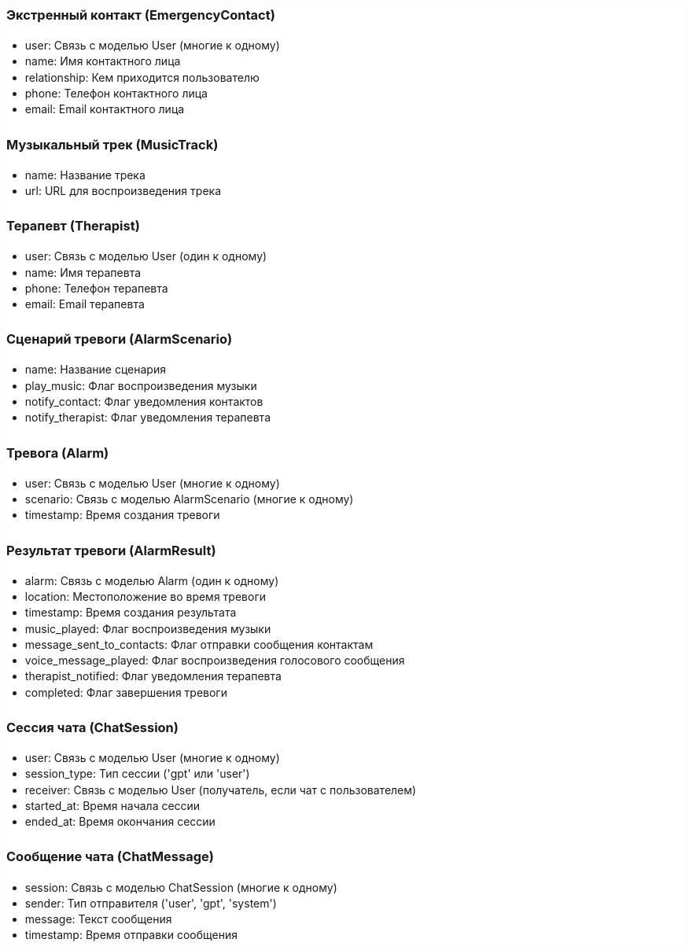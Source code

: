### Экстренный контакт (EmergencyContact)
- user: Связь с моделью User (многие к одному)
- name: Имя контактного лица
- relationship: Кем приходится пользователю
- phone: Телефон контактного лица
- email: Email контактного лица

### Музыкальный трек (MusicTrack)
- name: Название трека
- url: URL для воспроизведения трека

### Терапевт (Therapist)
- user: Связь с моделью User (один к одному)
- name: Имя терапевта
- phone: Телефон терапевта
- email: Email терапевта

### Сценарий тревоги (AlarmScenario)
- name: Название сценария
- play_music: Флаг воспроизведения музыки
- notify_contact: Флаг уведомления контактов
- notify_therapist: Флаг уведомления терапевта

### Тревога (Alarm)
- user: Связь с моделью User (многие к одному)
- scenario: Связь с моделью AlarmScenario (многие к одному)
- timestamp: Время создания тревоги

### Результат тревоги (AlarmResult)
- alarm: Связь с моделью Alarm (один к одному)
- location: Местоположение во время тревоги
- timestamp: Время создания результата
- music_played: Флаг воспроизведения музыки
- message_sent_to_contacts: Флаг отправки сообщения контактам
- voice_message_played: Флаг воспроизведения голосового сообщения
- therapist_notified: Флаг уведомления терапевта
- completed: Флаг завершения тревоги

### Сессия чата (ChatSession)
- user: Связь с моделью User (многие к одному)
- session_type: Тип сессии ('gpt' или 'user')
- receiver: Связь с моделью User (получатель, если чат с пользователем)
- started_at: Время начала сессии
- ended_at: Время окончания сессии

### Сообщение чата (ChatMessage)
- session: Связь с моделью ChatSession (многие к одному)
- sender: Тип отправителя ('user', 'gpt', 'system')
- message: Текст сообщения
- timestamp: Время отправки сообщения
